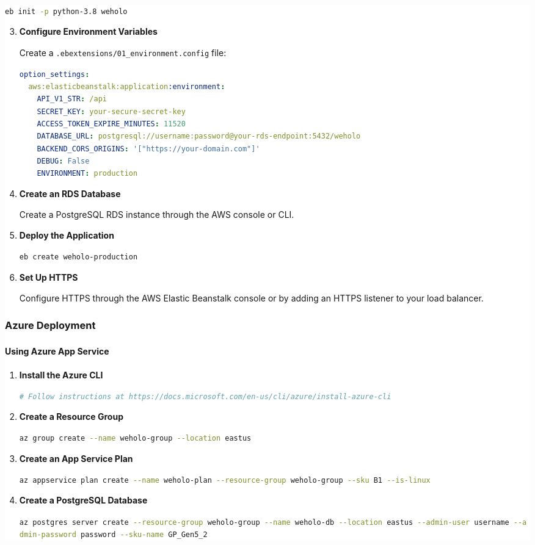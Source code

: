    ```bash
   eb init -p python-3.8 weholo
   ```

3. **Configure Environment Variables**

   Create a `.ebextensions/01_environment.config` file:

   ```yaml
   option_settings:
     aws:elasticbeanstalk:application:environment:
       API_V1_STR: /api
       SECRET_KEY: your-secure-secret-key
       ACCESS_TOKEN_EXPIRE_MINUTES: 11520
       DATABASE_URL: postgresql://username:password@your-rds-endpoint:5432/weholo
       BACKEND_CORS_ORIGINS: '["https://your-domain.com"]'
       DEBUG: False
       ENVIRONMENT: production
   ```

4. **Create an RDS Database**

   Create a PostgreSQL RDS instance through the AWS console or CLI.

5. **Deploy the Application**

   ```bash
   eb create weholo-production
   ```

6. **Set Up HTTPS**

   Configure HTTPS through the AWS Elastic Beanstalk console or by adding an HTTPS listener to your load balancer.

### Azure Deployment

#### Using Azure App Service

1. **Install the Azure CLI**

   ```bash
   # Follow instructions at https://docs.microsoft.com/en-us/cli/azure/install-azure-cli
   ```

2. **Create a Resource Group**

   ```bash
   az group create --name weholo-group --location eastus
   ```

3. **Create an App Service Plan**

   ```bash
   az appservice plan create --name weholo-plan --resource-group weholo-group --sku B1 --is-linux
   ```

4. **Create a PostgreSQL Database**

   ```bash
   az postgres server create --resource-group weholo-group --name weholo-db --location eastus --admin-user username --admin-password password --sku-name GP_Gen5_2
   ```
